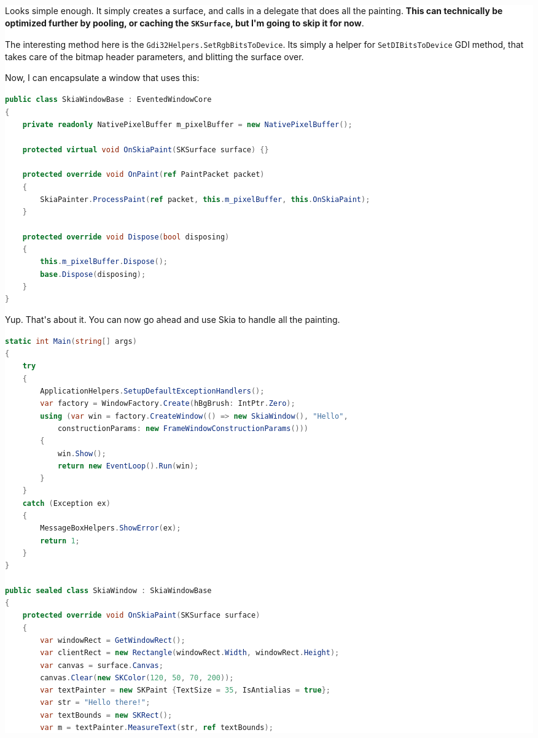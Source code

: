 
Looks simple enough. It simply creates a surface, and calls in a delegate that does all the painting. **This can technically be optimized further by pooling, or caching the `SKSurface`, but I'm going to skip it for now**.

The interesting method here is the `Gdi32Helpers.SetRgbBitsToDevice`. Its simply a helper for `SetDIBitsToDevice` GDI method, that takes care of the bitmap header parameters, and blitting the surface over.

Now, I can encapsulate a window that uses this:

```c#
public class SkiaWindowBase : EventedWindowCore
{
    private readonly NativePixelBuffer m_pixelBuffer = new NativePixelBuffer();

    protected virtual void OnSkiaPaint(SKSurface surface) {}

    protected override void OnPaint(ref PaintPacket packet)
    {
        SkiaPainter.ProcessPaint(ref packet, this.m_pixelBuffer, this.OnSkiaPaint);
    }

    protected override void Dispose(bool disposing)
    {
        this.m_pixelBuffer.Dispose();
        base.Dispose(disposing);
    }
}
```

Yup. That's about it. You can now go ahead and use Skia to handle all the painting.

```c#
static int Main(string[] args)
{
    try
    {
        ApplicationHelpers.SetupDefaultExceptionHandlers();
        var factory = WindowFactory.Create(hBgBrush: IntPtr.Zero);
        using (var win = factory.CreateWindow(() => new SkiaWindow(), "Hello",
            constructionParams: new FrameWindowConstructionParams()))
        {
            win.Show();
            return new EventLoop().Run(win);
        }
    }
    catch (Exception ex)
    {
        MessageBoxHelpers.ShowError(ex);
        return 1;
    }
}

public sealed class SkiaWindow : SkiaWindowBase
{
    protected override void OnSkiaPaint(SKSurface surface)
    {
        var windowRect = GetWindowRect();
        var clientRect = new Rectangle(windowRect.Width, windowRect.Height);
        var canvas = surface.Canvas;
        canvas.Clear(new SKColor(120, 50, 70, 200));
        var textPainter = new SKPaint {TextSize = 35, IsAntialias = true};
        var str = "Hello there!";
        var textBounds = new SKRect();
        var m = textPainter.MeasureText(str, ref textBounds);

```